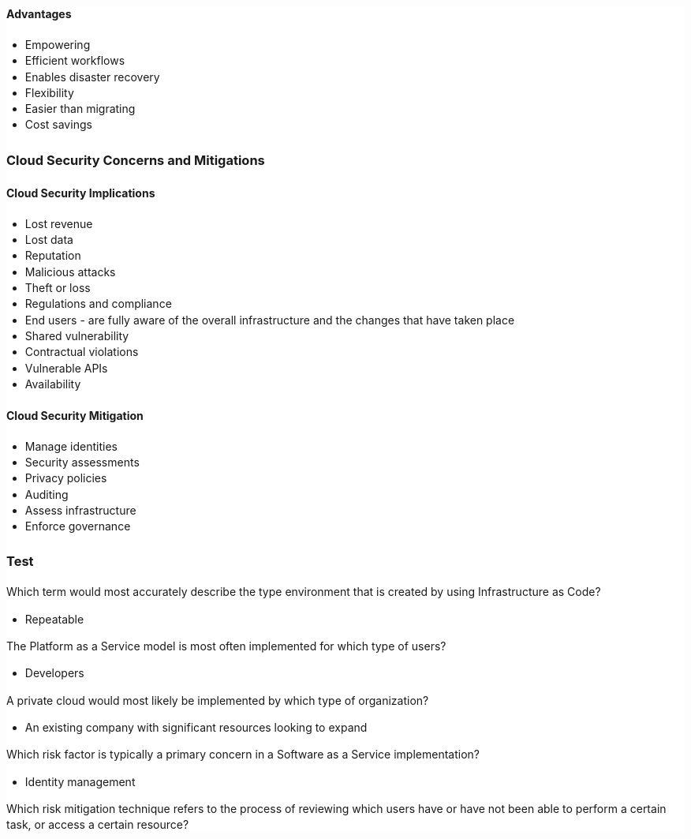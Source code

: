 #### Advantages

* Empowering
* Efficient workflows
* Enables disaster recovery
* Flexibility
* Easier than migrating
* Cost savings

### Cloud Security Concerns and Mitigations

#### Cloud Security Implications

* Lost revenue
* Lost data
* Reputation
* Malicious attacks
* Theft or loss
* Regulations and compliance
* End users - are fully aware of the overall infrastructure and the changes that have taken place
* Shared vulnerability
* Contractual violations
* Vulnerable APIs
* Availability

#### Cloud Security Mitigation

* Manage identities
* Security assessments
* Privacy policies
* Auditing
* Assess infrastructure
* Enforce governance

### Test

Which term would most accurately describe the type environment that is created by using Infrastructure as Code?

* Repeatable

The Platform as a Service model is most often implemented for which type of users?

* Developers

A private cloud would most likely be implemented by which type of organization?

* An existing company with significant resources looking to expand

Which risk factor is typically a primary concern in a Software as a Service implementation?

* Identity management

Which risk mitigation technique refers to the process of reviewing which users have or have not been able to perform a certain task, or access a certain resource?
